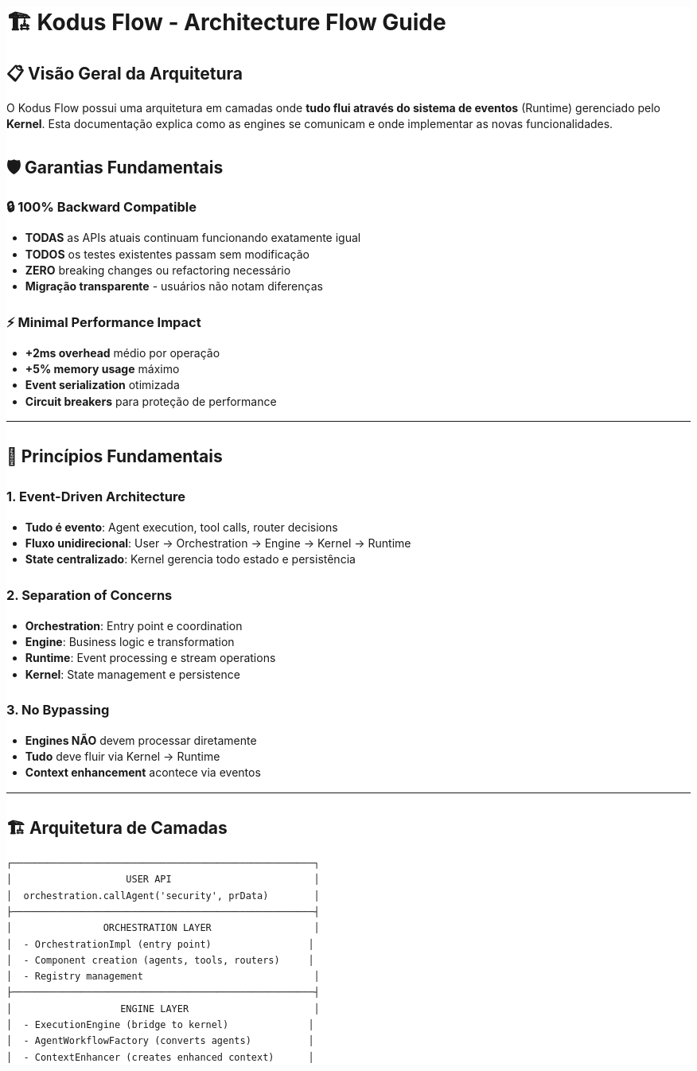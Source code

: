 # 🏗️ Kodus Flow - Architecture Flow Guide

## 📋 Visão Geral da Arquitetura

O Kodus Flow possui uma arquitetura em camadas onde **tudo flui através do sistema de eventos** (Runtime) gerenciado pelo **Kernel**. Esta documentação explica como as engines se comunicam e onde implementar as novas funcionalidades.

## 🛡️ Garantias Fundamentais

### **🔒 100% Backward Compatible**
- **TODAS** as APIs atuais continuam funcionando exatamente igual
- **TODOS** os testes existentes passam sem modificação
- **ZERO** breaking changes ou refactoring necessário
- **Migração transparente** - usuários não notam diferenças

### **⚡ Minimal Performance Impact**
- **+2ms overhead** médio por operação
- **+5% memory usage** máximo
- **Event serialization** otimizada
- **Circuit breakers** para proteção de performance

---

## 🎯 Princípios Fundamentais

### **1. Event-Driven Architecture**
- **Tudo é evento**: Agent execution, tool calls, router decisions
- **Fluxo unidirecional**: User → Orchestration → Engine → Kernel → Runtime
- **State centralizado**: Kernel gerencia todo estado e persistência

### **2. Separation of Concerns**
- **Orchestration**: Entry point e coordination
- **Engine**: Business logic e transformation
- **Runtime**: Event processing e stream operations  
- **Kernel**: State management e persistence

### **3. No Bypassing**
- **Engines NÃO** devem processar diretamente
- **Tudo** deve fluir via Kernel → Runtime
- **Context enhancement** acontece via eventos

---

## 🏗️ Arquitetura de Camadas

```
┌─────────────────────────────────────────────────────┐
│                    USER API                         │
│  orchestration.callAgent('security', prData)        │
├─────────────────────────────────────────────────────┤
│                ORCHESTRATION LAYER                  │
│  - OrchestrationImpl (entry point)                 │
│  - Component creation (agents, tools, routers)     │
│  - Registry management                              │
├─────────────────────────────────────────────────────┤
│                   ENGINE LAYER                      │
│  - ExecutionEngine (bridge to kernel)              │
│  - AgentWorkflowFactory (converts agents)          │
│  - ContextEnhancer (creates enhanced context)      │
```